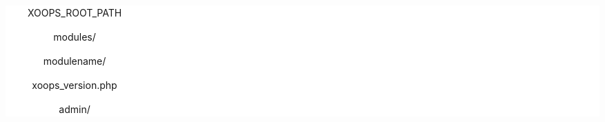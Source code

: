 <div xmlns="http://www.w3.org/1999/xhtml" class="labelBkg" display="table-cell" style="white-space:nowrap;line-height:1.5;max-width:200px;text-align:center"><span class="edgeLabel"/></div></foreignObject></g><g class="edgeLabel"><foreignObject width="0" height="0" class="label"><div xmlns="http://www.w3.org/1999/xhtml" class="labelBkg" display="table-cell" style="white-space:nowrap;line-height:1.5;max-width:200px;text-align:center"><span class="edgeLabel"/></div></foreignObject></g><g class="edgeLabel"><foreignObject width="0" height="0" class="label"><div xmlns="http://www.w3.org/1999/xhtml" class="labelBkg" display="table-cell" style="white-space:nowrap;line-height:1.5;max-width:200px;text-align:center"><span class="edgeLabel"/></div></foreignObject></g><g class="edgeLabel"><foreignObject width="0" height="0" class="label"><div xmlns="http://www.w3.org/1999/xhtml" class="labelBkg" display="table-cell" style="white-space:nowrap;line-height:1.5;max-width:200px;text-align:center"><span class="edgeLabel"/></div></foreignObject></g><g class="edgeLabel"><foreignObject width="0" height="0" class="label"><div xmlns="http://www.w3.org/1999/xhtml" class="labelBkg" display="table-cell" style="white-space:nowrap;line-height:1.5;max-width:200px;text-align:center"><span class="edgeLabel"/></div></foreignObject></g><g class="edgeLabel"><foreignObject width="0" height="0" class="label"><div xmlns="http://www.w3.org/1999/xhtml" class="labelBkg" display="table-cell" style="white-space:nowrap;line-height:1.5;max-width:200px;text-align:center"><span class="edgeLabel"/></div></foreignObject></g><g class="edgeLabel"><foreignObject width="0" height="0" class="label"><div xmlns="http://www.w3.org/1999/xhtml" class="labelBkg" display="table-cell" style="white-space:nowrap;line-height:1.5;max-width:200px;text-align:center"><span class="edgeLabel"/></div></foreignObject></g><g class="edgeLabel"><foreignObject width="0" height="0" class="label"><div xmlns="http://www.w3.org/1999/xhtml" class="labelBkg" display="table-cell" style="white-space:nowrap;line-height:1.5;max-width:200px;text-align:center"><span class="edgeLabel"/></div></foreignObject></g><g class="edgeLabel"><foreignObject width="0" height="0" class="label"><div xmlns="http://www.w3.org/1999/xhtml" class="labelBkg" display="table-cell" style="white-space:nowrap;line-height:1.5;max-width:200px;text-align:center"><span class="edgeLabel"/></div></foreignObject></g><g class="edgeLabel"><foreignObject width="0" height="0" class="label"><div xmlns="http://www.w3.org/1999/xhtml" class="labelBkg" display="table-cell" style="white-space:nowrap;line-height:1.5;max-width:200px;text-align:center"><span class="edgeLabel"/></div></foreignObject></g><g class="edgeLabel"><foreignObject width="0" height="0" class="label"><div xmlns="http://www.w3.org/1999/xhtml" class="labelBkg" display="table-cell" style="white-space:nowrap;line-height:1.5;max-width:200px;text-align:center"><span class="edgeLabel"/></div></foreignObject></g><g class="edgeLabel"><foreignObject width="0" height="0" class="label"><div xmlns="http://www.w3.org/1999/xhtml" class="labelBkg" display="table-cell" style="white-space:nowrap;line-height:1.5;max-width:200px;text-align:center"><span class="edgeLabel"/></div></foreignObject></g><g class="edgeLabel"><foreignObject width="0" height="0" class="label"><div xmlns="http://www.w3.org/1999/xhtml" class="labelBkg" display="table-cell" style="white-space:nowrap;line-height:1.5;max-width:200px;text-align:center"><span class="edgeLabel"/></div></foreignObject></g></g><g class="nodes"><g id="flowchart-R-0" class="node default"><path d="M367.057 8H569.17v54H367.057z" class="basic label-container"/><g class="label" transform="translate(397.056 23)"><rect/><foreignObject width="142.113" height="24"><div xmlns="http://www.w3.org/1999/xhtml" display="table-cell" style="white-space:nowrap;line-height:1.5;max-width:200px;text-align:center"><span class="nodeLabel"><p>XOOPS_ROOT_PATH</p></span></div></foreignObject></g></g><g id="flowchart-M-1" class="node default"><use xlink:href="#reuse-1" class="basic label-container" transform="translate(468.113 139)"/><g class="label" transform="translate(434.663 127)"><rect/><foreignObject width="66.9" height="24"><div xmlns="http://www.w3.org/1999/xhtml" display="table-cell" style="white-space:nowrap;line-height:1.5;max-width:200px;text-align:center"><span class="nodeLabel"><p>modules/</p></span></div></foreignObject></g></g><g id="flowchart-MD-3" class="node default"><use xlink:href="#reuse-2" class="basic label-container" transform="translate(468.113 243)"/><g class="label" transform="translate(418.381 231)"><rect/><foreignObject width="99.463" height="24"><div xmlns="http://www.w3.org/1999/xhtml" display="table-cell" style="white-space:nowrap;line-height:1.5;max-width:200px;text-align:center"><span class="nodeLabel"><p>modulename/</p></span></div></foreignObject></g></g><g id="flowchart-XVP-5" class="node default"><use xlink:href="#reuse-3" class="basic label-container" transform="translate(103.481 347)"/><g class="label" transform="translate(38 335)"><rect/><foreignObject width="130.963" height="24"><div xmlns="http://www.w3.org/1999/xhtml" display="table-cell" style="white-space:nowrap;line-height:1.5;max-width:200px;text-align:center"><span class="nodeLabel"><p>xoops_version.php</p></span></div></foreignObject></g></g><g id="flowchart-AF-7" class="node default"><use xlink:href="#reuse-4" class="basic label-container" transform="translate(304.219 347)"/><g class="label" transform="translate(278.963 335)"><rect/><foreignObject width="50.513" height="24"><div xmlns="http://www.w3.org/1999/xhtml" display="table-cell" style="white-space:nowrap;line-height:1.5;max-width:200px;text-align:center"><span class="nodeLabel"><p>admin/</p></span></div></foreignObject></g></g><g id="flowchart-IF-9" class="node default">